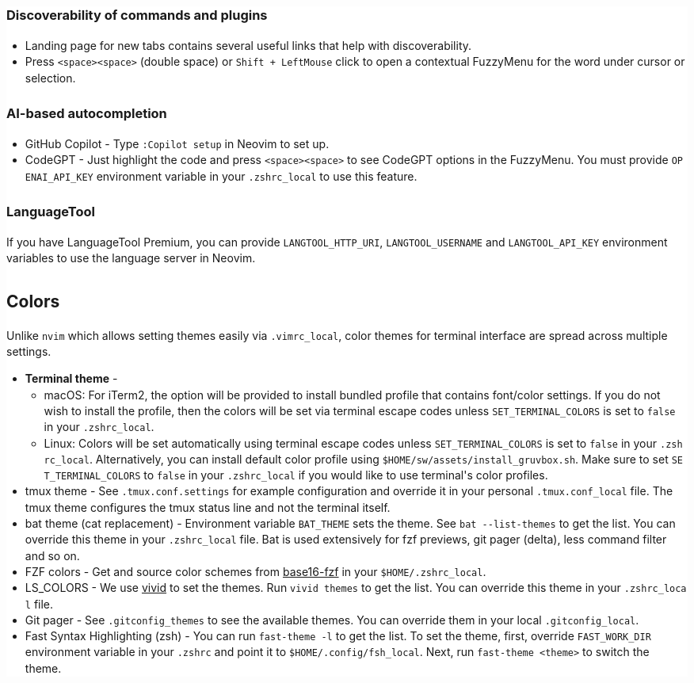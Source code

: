 ### Discoverability of commands and plugins

- Landing page for new tabs contains several useful links that help with
  discoverability.
- Press `<space><space>` (double space) or `Shift + LeftMouse` click to open a
  contextual FuzzyMenu for the word under cursor or selection.

### AI-based autocompletion

- GitHub Copilot - Type `:Copilot setup` in Neovim to set up.
- CodeGPT - Just highlight the code and press `<space><space>` to see CodeGPT options
  in the FuzzyMenu. You must provide `OPENAI_API_KEY` environment variable in your
  `.zshrc_local` to use this feature.

### LanguageTool

If you have LanguageTool Premium, you can provide `LANGTOOL_HTTP_URI`,
`LANGTOOL_USERNAME` and `LANGTOOL_API_KEY` environment variables to use the
language server in Neovim.

## Colors

Unlike `nvim` which allows setting themes easily via `.vimrc_local`, color themes
for terminal interface are spread across multiple settings.

- **Terminal theme** -
  - macOS: For iTerm2, the option will be provided to install bundled profile
    that contains font/color settings. If you do not wish to install the
    profile, then the colors will be set via terminal escape codes unless
    `SET_TERMINAL_COLORS` is set to `false` in your `.zshrc_local`.
  - Linux: Colors will be set automatically using terminal escape codes unless
    `SET_TERMINAL_COLORS` is set to `false` in your `.zshrc_local`.
    Alternatively, you can install default color profile using
    `$HOME/sw/assets/install_gruvbox.sh`. Make sure to set `SET_TERMINAL_COLORS`
    to `false` in your `.zshrc_local` if you would like to use terminal's color
    profiles.
- tmux theme - See `.tmux.conf.settings` for example configuration and override
  it in your personal `.tmux.conf_local` file. The tmux theme configures the
  tmux status line and not the terminal itself.
- bat theme (cat replacement) - Environment variable `BAT_THEME` sets the theme.
  See `bat --list-themes` to get the list. You can override this theme in your
  `.zshrc_local` file. Bat is used extensively for fzf previews, git pager
  (delta), less command filter and so on.
- FZF colors - Get and source color schemes from
  [base16-fzf](https://github.com/fnune/base16-fzf) in your
  `$HOME/.zshrc_local`.
- LS_COLORS - We use [vivid](https://github.com/sharkdp/vivid) to set the
  themes. Run `vivid themes` to get the list. You can override this theme in
  your `.zshrc_local` file.
- Git pager - See `.gitconfig_themes` to see the available themes. You can
  override them in your local `.gitconfig_local`.
- Fast Syntax Highlighting (zsh) - You can run `fast-theme -l` to get the list.
  To set the theme, first, override `FAST_WORK_DIR` environment variable in your
  `.zshrc` and point it to `$HOME/.config/fsh_local`. Next, run
  `fast-theme <theme>` to switch the theme.
